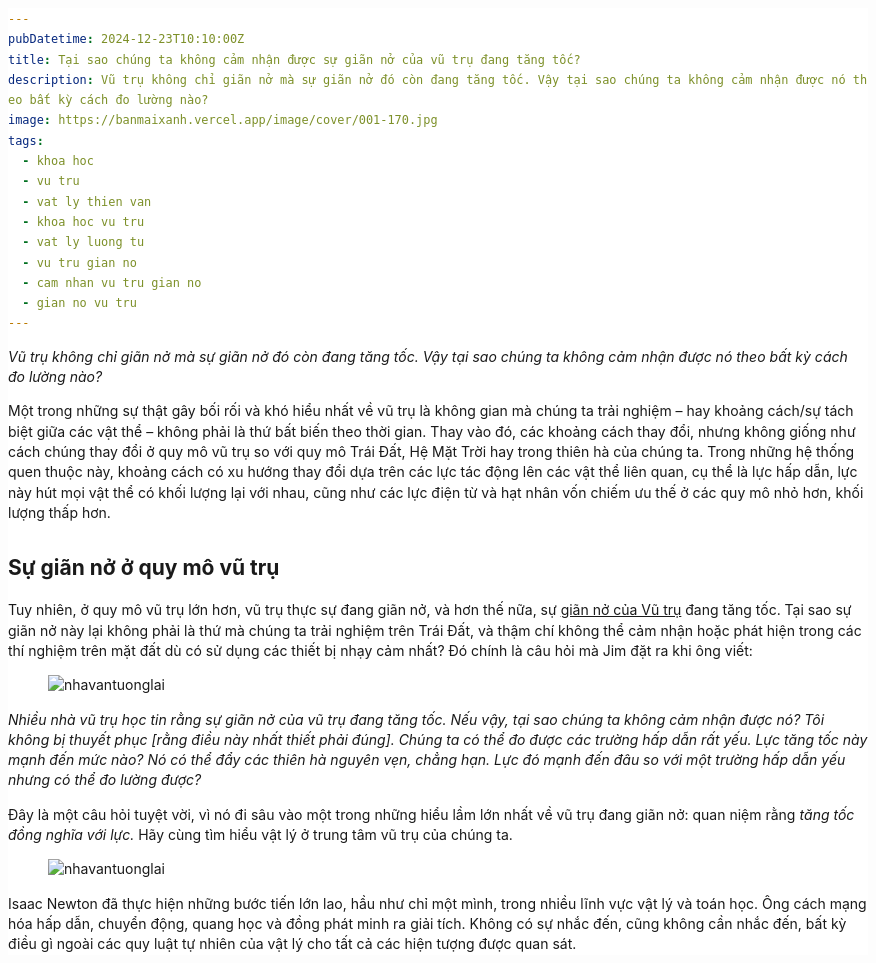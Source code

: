 ```yaml
---
pubDatetime: 2024-12-23T10:10:00Z
title: Tại sao chúng ta không cảm nhận được sự giãn nở của vũ trụ đang tăng tốc?
description: Vũ trụ không chỉ giãn nở mà sự giãn nở đó còn đang tăng tốc. Vậy tại sao chúng ta không cảm nhận được nó theo bất kỳ cách đo lường nào?
image: https://banmaixanh.vercel.app/image/cover/001-170.jpg
tags:
  - khoa hoc
  - vu tru
  - vat ly thien van
  - khoa hoc vu tru
  - vat ly luong tu
  - vu tru gian no
  - cam nhan vu tru gian no
  - gian no vu tru
---
```


_Vũ trụ không chỉ giãn nở mà sự giãn nở đó còn đang tăng tốc. Vậy tại sao chúng ta không cảm nhận được nó theo bất kỳ cách đo lường nào?_

Một trong những sự thật gây bối rối và khó hiểu nhất về vũ trụ là không gian mà chúng ta trải nghiệm – hay khoảng cách/sự tách biệt giữa các vật thể – không phải là thứ bất biến theo thời gian. Thay vào đó, các khoảng cách thay đổi, nhưng không giống như cách chúng thay đổi ở quy mô vũ trụ so với quy mô Trái Đất, Hệ Mặt Trời hay trong thiên hà của chúng ta. Trong những hệ thống quen thuộc này, khoảng cách có xu hướng thay đổi dựa trên các lực tác động lên các vật thể liên quan, cụ thể là lực hấp dẫn, lực này hút mọi vật thể có khối lượng lại với nhau, cũng như các lực điện từ và hạt nhân vốn chiếm ưu thế ở các quy mô nhỏ hơn, khối lượng thấp hơn.

## Sự giãn nở ở quy mô vũ trụ

Tuy nhiên, ở quy mô vũ trụ lớn hơn, vũ trụ thực sự đang giãn nở, và hơn thế nữa, sự [giãn nở của Vũ trụ](https://nhavantuonglai.com/article/cam-nhan-vu-tru-gian-no) đang tăng tốc. Tại sao sự giãn nở này lại không phải là thứ mà chúng ta trải nghiệm trên Trái Đất, và thậm chí không thể cảm nhận hoặc phát hiện trong các thí nghiệm trên mặt đất dù có sử dụng các thiết bị nhạy cảm nhất? Đó chính là câu hỏi mà Jim đặt ra khi ông viết:

<figure><img src="https://banmaixanh.vercel.app/image/article/cam-nhan-vu-tru-gian-no-01.jpg" alt="nhavantuonglai" title="nhavantuonglai" height=100% width=100%><figcaption><p></p></figcaption></figure>

_Nhiều nhà vũ trụ học tin rằng sự giãn nở của vũ trụ đang tăng tốc. Nếu vậy, tại sao chúng ta không cảm nhận được nó? Tôi không bị thuyết phục [rằng điều này nhất thiết phải đúng]. Chúng ta có thể đo được các trường hấp dẫn rất yếu. Lực tăng tốc này mạnh đến mức nào? Nó có thể đẩy các thiên hà nguyên vẹn, chẳng hạn. Lực đó mạnh đến đâu so với một trường hấp dẫn yếu nhưng có thể đo lường được?_

Đây là một câu hỏi tuyệt vời, vì nó đi sâu vào một trong những hiểu lầm lớn nhất về vũ trụ đang giãn nở: quan niệm rằng _tăng tốc đồng nghĩa với lực._ Hãy cùng tìm hiểu vật lý ở trung tâm vũ trụ của chúng ta.

<figure><img src="https://banmaixanh.vercel.app/image/article/cam-nhan-vu-tru-gian-no-02.jpg" alt="nhavantuonglai" title="nhavantuonglai" height=100% width=100%><figcaption><p></p></figcaption></figure>

Isaac Newton đã thực hiện những bước tiến lớn lao, hầu như chỉ một mình, trong nhiều lĩnh vực vật lý và toán học. Ông cách mạng hóa hấp dẫn, chuyển động, quang học và đồng phát minh ra giải tích. Không có sự nhắc đến, cũng không cần nhắc đến, bất kỳ điều gì ngoài các quy luật tự nhiên của vật lý cho tất cả các hiện tượng được quan sát.
